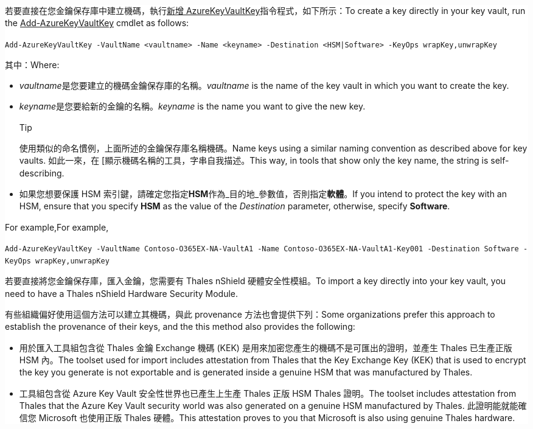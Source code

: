<span data-ttu-id="b1281-298">若要直接在您金鑰保存庫中建立機碼，執行[新增 AzureKeyVaultKey](https://docs.microsoft.com/powershell/module/AzureRM.KeyVault/Add-AzureKeyVaultKey)指令程式，如下所示：</span><span class="sxs-lookup"><span data-stu-id="b1281-298">To create a key directly in your key vault, run the [Add-AzureKeyVaultKey](https://docs.microsoft.com/powershell/module/AzureRM.KeyVault/Add-AzureKeyVaultKey) cmdlet as follows:</span></span> 
  
```
Add-AzureKeyVaultKey -VaultName <vaultname> -Name <keyname> -Destination <HSM|Software> -KeyOps wrapKey,unwrapKey
```

<span data-ttu-id="b1281-299">其中：</span><span class="sxs-lookup"><span data-stu-id="b1281-299">Where:</span></span>
  
-  <span data-ttu-id="b1281-300">*vaultname*是您要建立的機碼金鑰保存庫的名稱。</span><span class="sxs-lookup"><span data-stu-id="b1281-300">*vaultname*  is the name of the key vault in which you want to create the key.</span></span> 
    
-  <span data-ttu-id="b1281-301">*keyname*是您要給新的金鑰的名稱。</span><span class="sxs-lookup"><span data-stu-id="b1281-301">*keyname*  is the name you want to give the new key.</span></span> 
    
    > [!TIP]
    > <span data-ttu-id="b1281-302">使用類似的命名慣例，上面所述的金鑰保存庫名稱機碼。</span><span class="sxs-lookup"><span data-stu-id="b1281-302">Name keys using a similar naming convention as described above for key vaults.</span></span> <span data-ttu-id="b1281-303">如此一來，在 [顯示機碼名稱的工具，字串自我描述。</span><span class="sxs-lookup"><span data-stu-id="b1281-303">This way, in tools that show only the key name, the string is self-describing.</span></span> 
  
- <span data-ttu-id="b1281-304">如果您想要保護 HSM 索引鍵，請確定您指定**HSM**作為_目的地_參數值，否則指定**軟體**。</span><span class="sxs-lookup"><span data-stu-id="b1281-304">If you intend to protect the key with an HSM, ensure that you specify **HSM** as the value of the  _Destination_ parameter, otherwise, specify **Software**.</span></span>
    
<span data-ttu-id="b1281-305">For example,</span><span class="sxs-lookup"><span data-stu-id="b1281-305">For example,</span></span>
  
```
Add-AzureKeyVaultKey -VaultName Contoso-O365EX-NA-VaultA1 -Name Contoso-O365EX-NA-VaultA1-Key001 -Destination Software -KeyOps wrapKey,unwrapKey
```

<span data-ttu-id="b1281-306">若要直接將您金鑰保存庫，匯入金鑰，您需要有 Thales nShield 硬體安全性模組。</span><span class="sxs-lookup"><span data-stu-id="b1281-306">To import a key directly into your key vault, you need to have a Thales nShield Hardware Security Module.</span></span>
  
<span data-ttu-id="b1281-307">有些組織偏好使用這個方法可以建立其機碼，與此 provenance 方法也會提供下列：</span><span class="sxs-lookup"><span data-stu-id="b1281-307">Some organizations prefer this approach to establish the provenance of their keys, and the this method also provides the following:</span></span>
  
- <span data-ttu-id="b1281-308">用於匯入工具組包含從 Thales 金鑰 Exchange 機碼 (KEK) 是用來加密您產生的機碼不是可匯出的證明，並產生 Thales 已生產正版 HSM 內。</span><span class="sxs-lookup"><span data-stu-id="b1281-308">The toolset used for import includes attestation from Thales that the Key Exchange Key (KEK) that is used to encrypt the key you generate is not exportable and is generated inside a genuine HSM that was manufactured by Thales.</span></span>
    
- <span data-ttu-id="b1281-309">工具組包含從 Azure Key Vault 安全性世界也已產生上生產 Thales 正版 HSM Thales 證明。</span><span class="sxs-lookup"><span data-stu-id="b1281-309">The toolset includes attestation from Thales that the Azure Key Vault security world was also generated on a genuine HSM manufactured by Thales.</span></span> <span data-ttu-id="b1281-310">此證明能就能確信您 Microsoft 也使用正版 Thales 硬體。</span><span class="sxs-lookup"><span data-stu-id="b1281-310">This attestation proves to you that Microsoft is also using genuine Thales hardware.</span></span>
    
